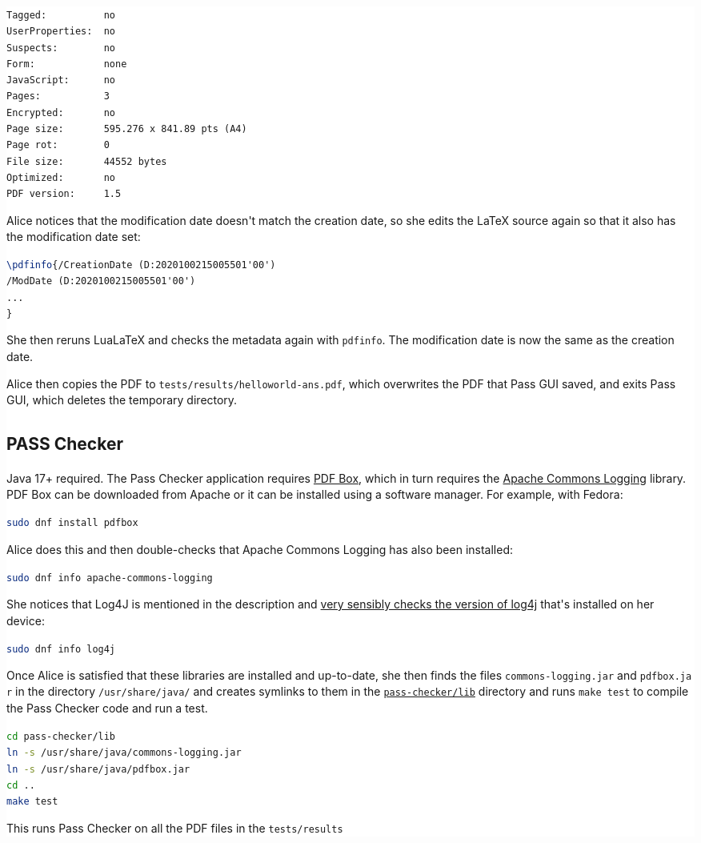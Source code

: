 ```
Tagged:          no
UserProperties:  no
Suspects:        no
Form:            none
JavaScript:      no
Pages:           3
Encrypted:       no
Page size:       595.276 x 841.89 pts (A4)
Page rot:        0
File size:       44552 bytes
Optimized:       no
PDF version:     1.5
```
Alice notices that the modification date doesn't match the creation
date, so she edits the LaTeX source again so that it also has the
modification date set:
```latex
\pdfinfo{/CreationDate (D:2020100215005501'00')
/ModDate (D:2020100215005501'00')
...
}
```
She then reruns LuaLaTeX and checks the metadata again with `pdfinfo`.
The modification date is now the same as the creation date.

Alice then copies the PDF to
`tests/results/helloworld-ans.pdf`, which overwrites the PDF
that Pass GUI saved, and exits Pass GUI, which deletes the temporary
directory.

## PASS Checker

Java 17+ required.
The Pass Checker application requires [PDF Box](https://pdfbox.apache.org/),
which in turn requires the [Apache Commons Logging](https://pdfbox.apache.org/) library.
PDF Box can be downloaded from Apache or it can be installed using
a software manager. For example, with Fedora:
```bash
sudo dnf install pdfbox
```
Alice does this and then double-checks that Apache Commons Logging
has also been installed:
```bash
sudo dnf info apache-commons-logging
```
She notices that Log4J is mentioned in the description and
[very sensibly checks the version of log4j](https://www.ncsc.gov.uk/information/log4j-vulnerability-what-everyone-needs-to-know) that's installed on her device:
```bash
sudo dnf info log4j
```

Once Alice is satisfied that these libraries are installed and
up-to-date, she then finds the files `commons-logging.jar` and `pdfbox.jar`
in the directory `/usr/share/java/` and creates symlinks to them in
the [`pass-checker/lib`](https://github.com/nlct/pass/tree/main/pass-checker/lib)
directory and runs `make test` to compile the Pass Checker code and
run a test.
```bash
cd pass-checker/lib
ln -s /usr/share/java/commons-logging.jar
ln -s /usr/share/java/pdfbox.jar
cd ..
make test
```
This runs Pass Checker on all the PDF files in the `tests/results`